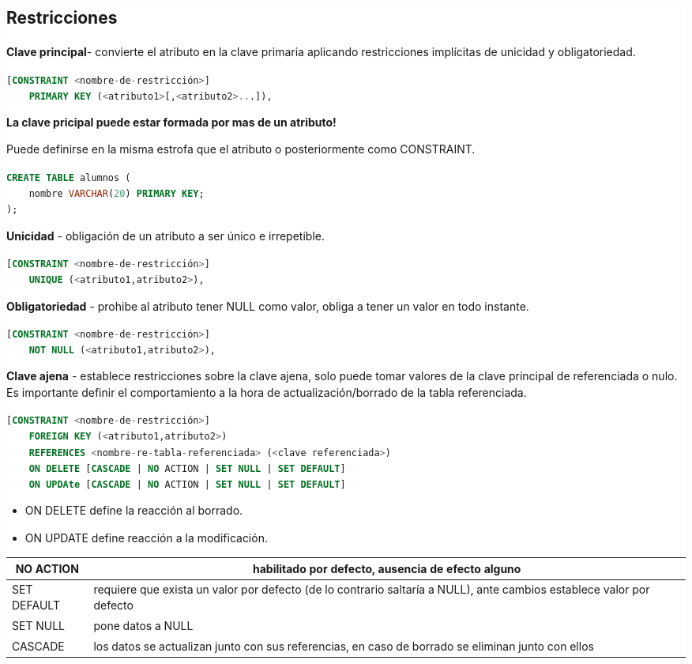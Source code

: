 
## Restricciones

**Clave principal**- convierte el atributo en la clave primaria aplicando restricciones implícitas de unicidad y obligatoriedad.

```SQL
[CONSTRAINT <nombre-de-restricción>]
	PRIMARY KEY (<atributo1>[,<atributo2>...]),
```

**La clave pricipal puede estar formada por mas de un atributo!**

Puede definirse en la misma estrofa que el atributo o posteriormente como CONSTRAINT.

```sql
CREATE TABLE alumnos (
	nombre VARCHAR(20) PRIMARY KEY;
);
```



**Unicidad**  - obligación de un atributo a ser único e irrepetible.

```SQL
[CONSTRAINT <nombre-de-restricción>]
	UNIQUE (<atributo1,atributo2>),
```

**Obligatoriedad** - prohibe al atributo tener NULL como valor, obliga a tener un valor en todo instante.

```SQL
[CONSTRAINT <nombre-de-restricción>]
	NOT NULL (<atributo1,atributo2>),
```

**Clave ajena** - establece restricciones sobre la clave ajena, solo puede tomar valores de la clave principal de referenciada o nulo. Es importante definir el comportamiento a la hora de actualización/borrado de la tabla referenciada.

```SQL
[CONSTRAINT <nombre-de-restricción>]
	FOREIGN KEY (<atributo1,atributo2>)
	REFERENCES <nombre-re-tabla-referenciada> (<clave referenciada>)
	ON DELETE [CASCADE | NO ACTION | SET NULL | SET DEFAULT]
	ON UPDAte [CASCADE | NO ACTION | SET NULL | SET DEFAULT]
```

- ON DELETE define la reacción al borrado.

- ON UPDATE define reacción a la modificación.

| NO ACTION   | habilitado por defecto, ausencia de efecto alguno                                                                    |
|-------------|----------------------------------------------------------------------------------------------------------------------|
| SET DEFAULT | requiere que exista un valor por defecto (de lo contrario saltaría a NULL), ante cambios establece valor por defecto |
| SET NULL    | pone datos a NULL                                                                                                    |
| CASCADE     | los datos se actualizan junto con sus referencias, en caso de borrado se eliminan junto con ellos                    |
